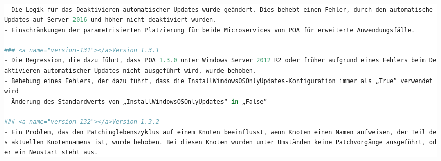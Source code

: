    ``` powershell
- Die Logik für das Deaktivieren automatischer Updates wurde geändert. Dies behebt einen Fehler, durch den automatische Updates auf Server 2016 und höher nicht deaktiviert wurden.
- Einschränkungen der parametrisierten Platzierung für beide Microservices von POA für erweiterte Anwendungsfälle.

### <a name="version-131"></a>Version 1.3.1
- Die Regression, die dazu führt, dass POA 1.3.0 unter Windows Server 2012 R2 oder früher aufgrund eines Fehlers beim Deaktivieren automatischer Updates nicht ausgeführt wird, wurde behoben. 
- Behebung eines Fehlers, der dazu führt, dass die InstallWindowsOSOnlyUpdates-Konfiguration immer als „True“ verwendet wird
- Änderung des Standardwerts von „InstallWindowsOSOnlyUpdates“ in „False“

### <a name="version-132"></a>Version 1.3.2
- Ein Problem, das den Patchinglebenszyklus auf einem Knoten beeinflusst, wenn Knoten einen Namen aufweisen, der Teil des aktuellen Knotennamens ist, wurde behoben. Bei diesen Knoten wurden unter Umständen keine Patchvorgänge ausgeführt, oder ein Neustart steht aus.
